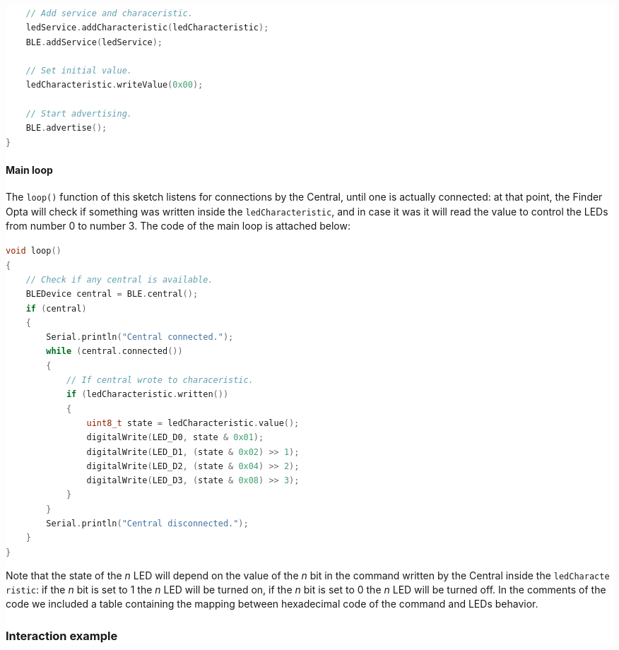 ```cpp
    // Add service and characeristic.
    ledService.addCharacteristic(ledCharacteristic);
    BLE.addService(ledService);

    // Set initial value.
    ledCharacteristic.writeValue(0x00);

    // Start advertising.
    BLE.advertise();
}
```

#### Main loop

The `loop()` function of this sketch listens for connections by the Central,
until one is actually connected: at that point, the Finder Opta will check if
something was written inside the `ledCharacteristic`, and in case it was it
will read the value to control the LEDs from number 0 to number 3. The code of
the main loop is attached below:

```cpp
void loop()
{
    // Check if any central is available.
    BLEDevice central = BLE.central();
    if (central)
    {
        Serial.println("Central connected.");
        while (central.connected())
        {
            // If central wrote to characeristic.
            if (ledCharacteristic.written())
            {
                uint8_t state = ledCharacteristic.value();
                digitalWrite(LED_D0, state & 0x01);
                digitalWrite(LED_D1, (state & 0x02) >> 1);
                digitalWrite(LED_D2, (state & 0x04) >> 2);
                digitalWrite(LED_D3, (state & 0x08) >> 3);
            }
        }
        Serial.println("Central disconnected.");
    }
}
```

Note that the state of the _n_ LED will depend on the value of the _n_ bit in
the command written by the Central inside the `ledCharacteristic`: if the _n_
bit is set to 1 the _n_ LED will be turned on, if the _n_ bit is set to 0 the
_n_ LED will be turned off. In the comments of the code we included a table
containing the mapping between hexadecimal code of the command and LEDs
behavior.

### Interaction example
